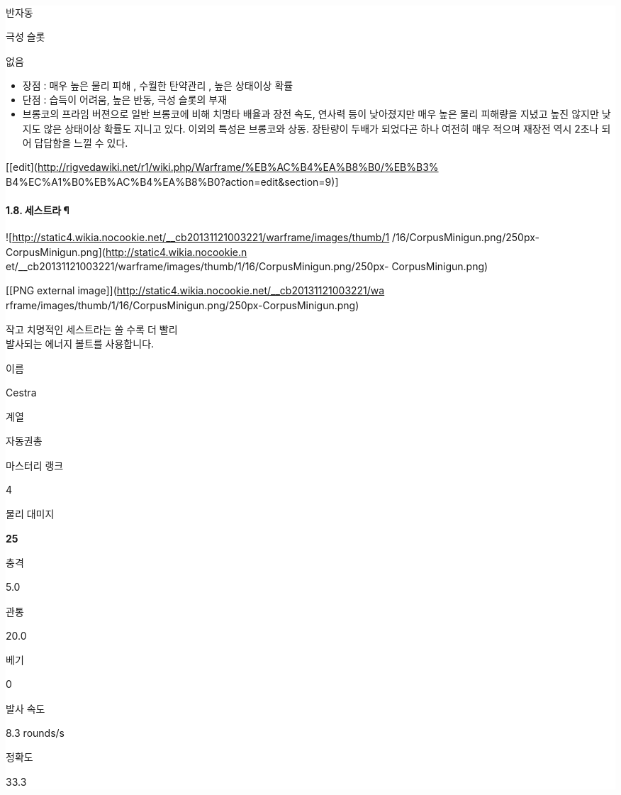 반자동

극성 슬롯

없음

  * 장점 : 매우 높은 물리 피해 , 수월한 탄약관리 , 높은 상태이상 확률
  * 단점 : 습득이 어려움, 높은 반동, 극성 슬롯의 부재
  * 브롱코의 프라임 버젼으로 일반 브롱코에 비해 치명타 배율과 장전 속도, 연사력 등이 낮아졌지만 매우 높은 물리 피해량을 지녔고 높진 않지만 낮지도 않은 상태이상 확률도 지니고 있다. 이외의 특성은 브롱코와 상동. 장탄량이 두배가 되었다곤 하나 여전히 매우 적으며 재장전 역시 2초나 되어 답답함을 느낄 수 있다.  

[[edit](http://rigvedawiki.net/r1/wiki.php/Warframe/%EB%AC%B4%EA%B8%B0/%EB%B3%
B4%EC%A1%B0%EB%AC%B4%EA%B8%B0?action=edit&section=9)]

#### 1.8. 세스트라 ¶

![http://static4.wikia.nocookie.net/__cb20131121003221/warframe/images/thumb/1
/16/CorpusMinigun.png/250px-CorpusMinigun.png](http://static4.wikia.nocookie.n
et/__cb20131121003221/warframe/images/thumb/1/16/CorpusMinigun.png/250px-
CorpusMinigun.png)

[[PNG external image]](http://static4.wikia.nocookie.net/__cb20131121003221/wa
rframe/images/thumb/1/16/CorpusMinigun.png/250px-CorpusMinigun.png)

작고 치명적인 세스트라는 쏠 수록 더 빨리  
발사되는 에너지 볼트를 사용합니다.

이름

Cestra

계열

자동권총

마스터리 랭크

4

물리 대미지

**25**

충격

5.0

관통

20.0

베기

0

발사 속도

8.3 rounds/s

정확도

33.3
